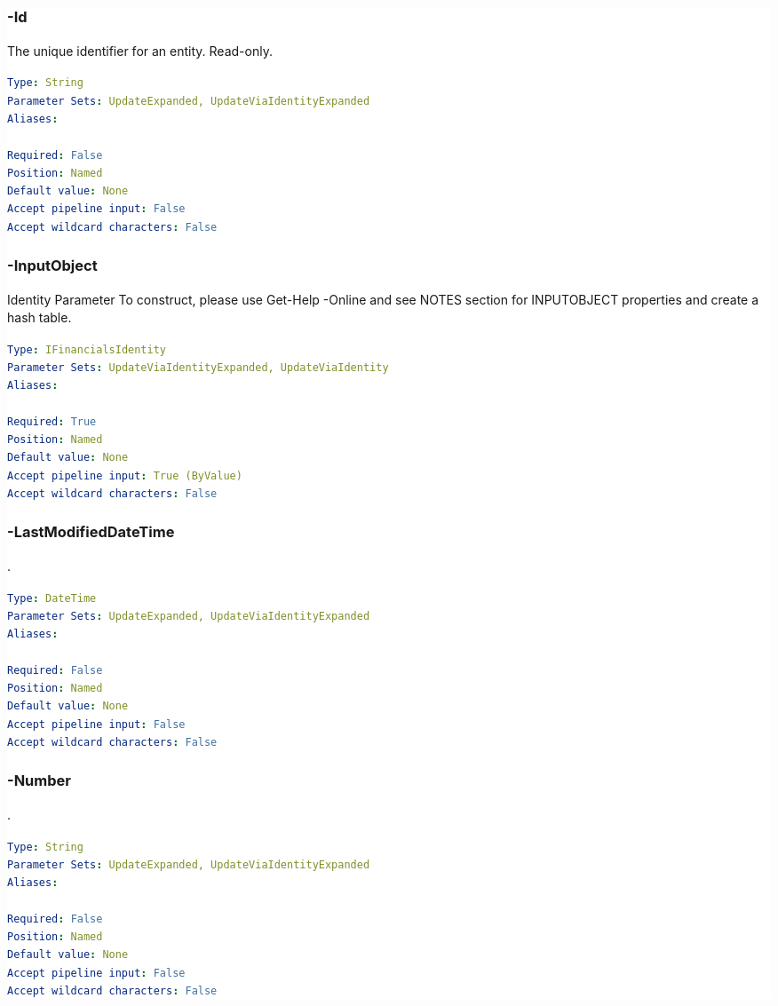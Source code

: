 ### -Id
The unique identifier for an entity.
Read-only.

```yaml
Type: String
Parameter Sets: UpdateExpanded, UpdateViaIdentityExpanded
Aliases:

Required: False
Position: Named
Default value: None
Accept pipeline input: False
Accept wildcard characters: False
```

### -InputObject
Identity Parameter
To construct, please use Get-Help -Online and see NOTES section for INPUTOBJECT properties and create a hash table.

```yaml
Type: IFinancialsIdentity
Parameter Sets: UpdateViaIdentityExpanded, UpdateViaIdentity
Aliases:

Required: True
Position: Named
Default value: None
Accept pipeline input: True (ByValue)
Accept wildcard characters: False
```

### -LastModifiedDateTime
.

```yaml
Type: DateTime
Parameter Sets: UpdateExpanded, UpdateViaIdentityExpanded
Aliases:

Required: False
Position: Named
Default value: None
Accept pipeline input: False
Accept wildcard characters: False
```

### -Number
.

```yaml
Type: String
Parameter Sets: UpdateExpanded, UpdateViaIdentityExpanded
Aliases:

Required: False
Position: Named
Default value: None
Accept pipeline input: False
Accept wildcard characters: False
```

